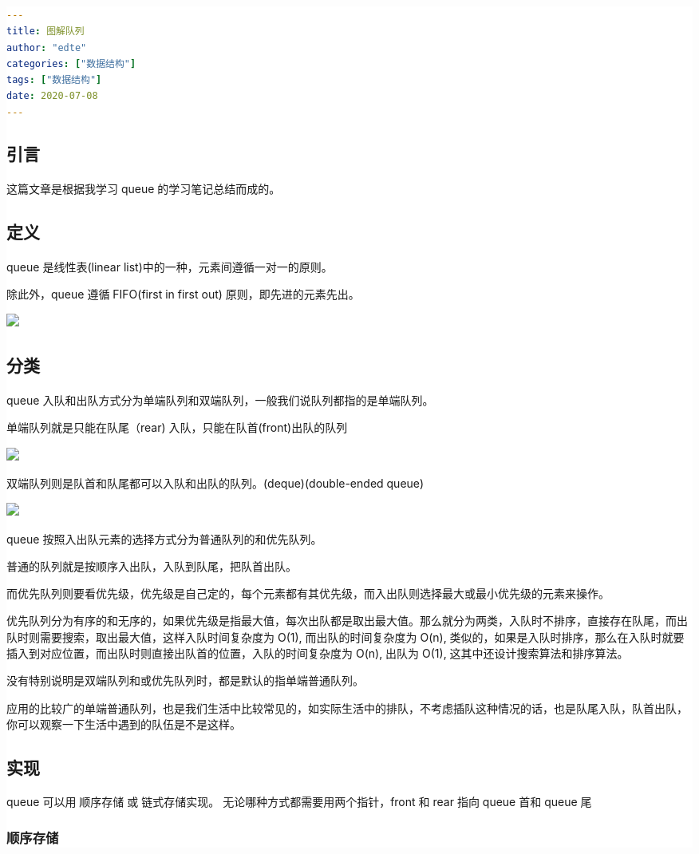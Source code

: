 ```yaml
---
title: 图解队列
author: "edte"
categories: ["数据结构"]
tags: ["数据结构"]
date: 2020-07-08
---
```



## 引言

这篇文章是根据我学习 queue 的学习笔记总结而成的。

## 定义

queue 是线性表(linear list)中的一种，元素间遵循一对一的原则。

除此外，queue 遵循 FIFO(first in first out) 原则，即先进的元素先出。

![](https://img2020.cnblogs.com/blog/1823594/202007/1823594-20200708144435829-1190638552.png)

## 分类

queue 入队和出队方式分为单端队列和双端队列，一般我们说队列都指的是单端队列。

单端队列就是只能在队尾（rear) 入队，只能在队首(front)出队的队列


![](https://img2020.cnblogs.com/blog/1823594/202007/1823594-20200708144611569-1301444973.png)

双端队列则是队首和队尾都可以入队和出队的队列。(deque)(double-ended queue)

![](https://img2020.cnblogs.com/blog/1823594/202007/1823594-20200708171600292-815729097.png)

queue 按照入出队元素的选择方式分为普通队列的和优先队列。

普通的队列就是按顺序入出队，入队到队尾，把队首出队。

而优先队列则要看优先级，优先级是自己定的，每个元素都有其优先级，而入出队则选择最大或最小优先级的元素来操作。

优先队列分为有序的和无序的，如果优先级是指最大值，每次出队都是取出最大值。那么就分为两类，入队时不排序，直接存在队尾，而出队时则需要搜索，取出最大值，这样入队时间复杂度为 O(1), 而出队的时间复杂度为 O(n), 类似的，如果是入队时排序，那么在入队时就要插入到对应位置，而出队时则直接出队首的位置，入队的时间复杂度为 O(n), 出队为 O(1), 这其中还设计搜索算法和排序算法。

没有特别说明是双端队列和或优先队列时，都是默认的指单端普通队列。

应用的比较广的单端普通队列，也是我们生活中比较常见的，如实际生活中的排队，不考虑插队这种情况的话，也是队尾入队，队首出队，你可以观察一下生活中遇到的队伍是不是这样。

## 实现

queue 可以用 顺序存储 或 链式存储实现。
无论哪种方式都需要用两个指针，front 和 rear 指向 queue 首和 queue 尾

### 顺序存储
